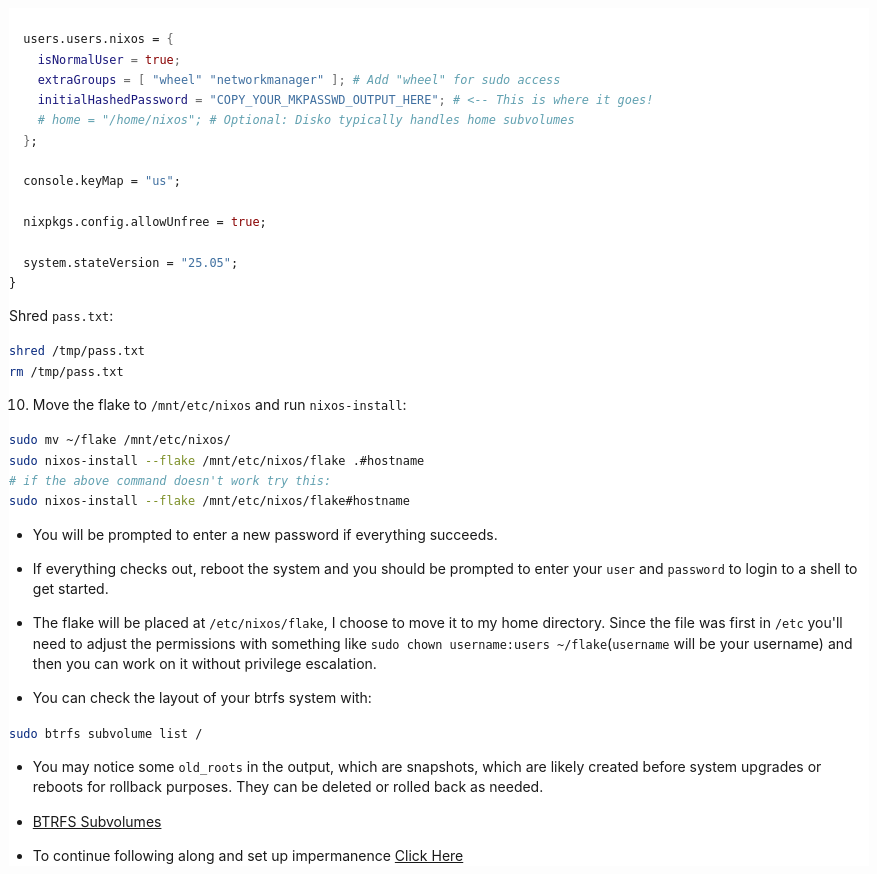 ```nix

  users.users.nixos = {
    isNormalUser = true;
    extraGroups = [ "wheel" "networkmanager" ]; # Add "wheel" for sudo access
    initialHashedPassword = "COPY_YOUR_MKPASSWD_OUTPUT_HERE"; # <-- This is where it goes!
    # home = "/home/nixos"; # Optional: Disko typically handles home subvolumes
  };

  console.keyMap = "us";

  nixpkgs.config.allowUnfree = true;

  system.stateVersion = "25.05";
}
```

Shred `pass.txt`:

```bash
shred /tmp/pass.txt
rm /tmp/pass.txt
```

10. Move the flake to `/mnt/etc/nixos` and run `nixos-install`:

```bash
sudo mv ~/flake /mnt/etc/nixos/
sudo nixos-install --flake /mnt/etc/nixos/flake .#hostname
# if the above command doesn't work try this:
sudo nixos-install --flake /mnt/etc/nixos/flake#hostname
```

- You will be prompted to enter a new password if everything succeeds.

- If everything checks out, reboot the system and you should be prompted to
  enter your `user` and `password` to login to a shell to get started.

- The flake will be placed at `/etc/nixos/flake`, I choose to move it to my home
  directory. Since the file was first in `/etc` you'll need to adjust the
  permissions with something like `sudo chown username:users ~/flake`(`username`
  will be your username) and then you can work on it without privilege
  escalation.

- You can check the layout of your btrfs system with:

```bash
sudo btrfs subvolume list /
```

- You may notice some `old_roots` in the output, which are snapshots, which are
  likely created before system upgrades or reboots for rollback purposes. They
  can be deleted or rolled back as needed.

- [BTRFS Subvolumes](https://btrfs.readthedocs.io/en/latest/Subvolumes.html)

- To continue following along and set up impermanence
  [Click Here](https://saylesss88.github.io/installation/unencrypted/impermanence.html)
